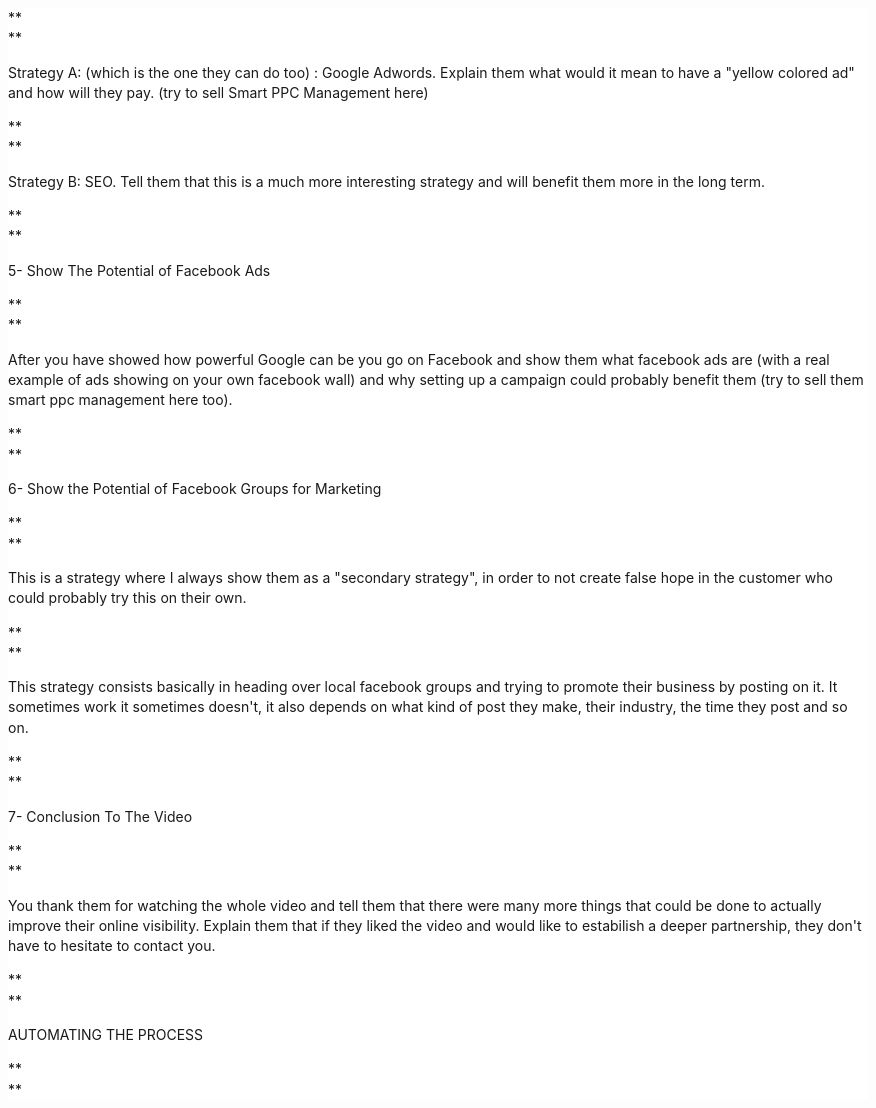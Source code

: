 **  
**

Strategy A: (which is the one they can do too) : Google Adwords. Explain them what would it mean to have a "yellow colored ad" and how will they pay. (try to sell Smart PPC Management here)

**  
**

Strategy B: SEO. Tell them that this is a much more interesting strategy and will benefit them more in the long term.

**  
**

5- Show The Potential of Facebook Ads

**  
**

After you have showed how powerful Google can be you go on Facebook and show them what facebook ads are (with a real example of ads showing on your own facebook wall) and why setting up a campaign could probably benefit them (try to sell them smart ppc management here too).

**  
**

6- Show the Potential of Facebook Groups for Marketing

**  
**

This is a strategy where I always show them as a "secondary strategy", in order to not create false hope in the customer who could probably try this on their own.

**  
**

This strategy consists basically in heading over local facebook groups and trying to promote their business by posting on it. It sometimes work it sometimes doesn't, it also depends on what kind of post they make, their industry, the time they post and so on.

**  
**

7- Conclusion To The Video

**  
**

You thank them for watching the whole video and tell them that there were many more things that could be done to actually improve their online visibility. Explain them that if they liked the video and would like to estabilish a deeper partnership, they don't have to hesitate to contact you.

**  
**

AUTOMATING THE PROCESS

**  
**
